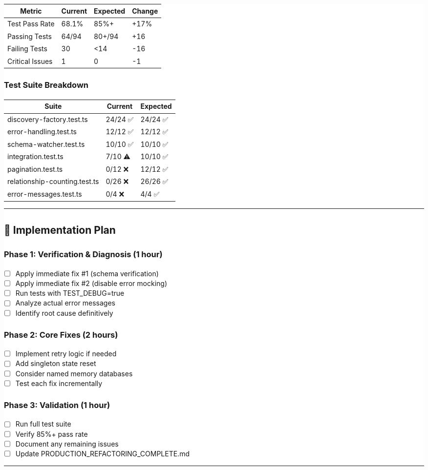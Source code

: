 | Metric | Current | Expected | Change |
|--------|---------|----------|--------|
| Test Pass Rate | 68.1% | 85%+ | +17% |
| Passing Tests | 64/94 | 80+/94 | +16 |
| Failing Tests | 30 | <14 | -16 |
| Critical Issues | 1 | 0 | -1 |

### Test Suite Breakdown

| Suite | Current | Expected |
|-------|---------|----------|
| discovery-factory.test.ts | 24/24 ✅ | 24/24 ✅ |
| error-handling.test.ts | 12/12 ✅ | 12/12 ✅ |
| schema-watcher.test.ts | 10/10 ✅ | 10/10 ✅ |
| integration.test.ts | 7/10 ⚠️ | 10/10 ✅ |
| pagination.test.ts | 0/12 ❌ | 12/12 ✅ |
| relationship-counting.test.ts | 0/26 ❌ | 26/26 ✅ |
| error-messages.test.ts | 0/4 ❌ | 4/4 ✅ |

---

## 🚀 Implementation Plan

### Phase 1: Verification & Diagnosis (1 hour)
- [ ] Apply immediate fix #1 (schema verification)
- [ ] Apply immediate fix #2 (disable error mocking)
- [ ] Run tests with TEST_DEBUG=true
- [ ] Analyze actual error messages
- [ ] Identify root cause definitively

### Phase 2: Core Fixes (2 hours)
- [ ] Implement retry logic if needed
- [ ] Add singleton state reset
- [ ] Consider named memory databases
- [ ] Test each fix incrementally

### Phase 3: Validation (1 hour)
- [ ] Run full test suite
- [ ] Verify 85%+ pass rate
- [ ] Document any remaining issues
- [ ] Update PRODUCTION_REFACTORING_COMPLETE.md

---
